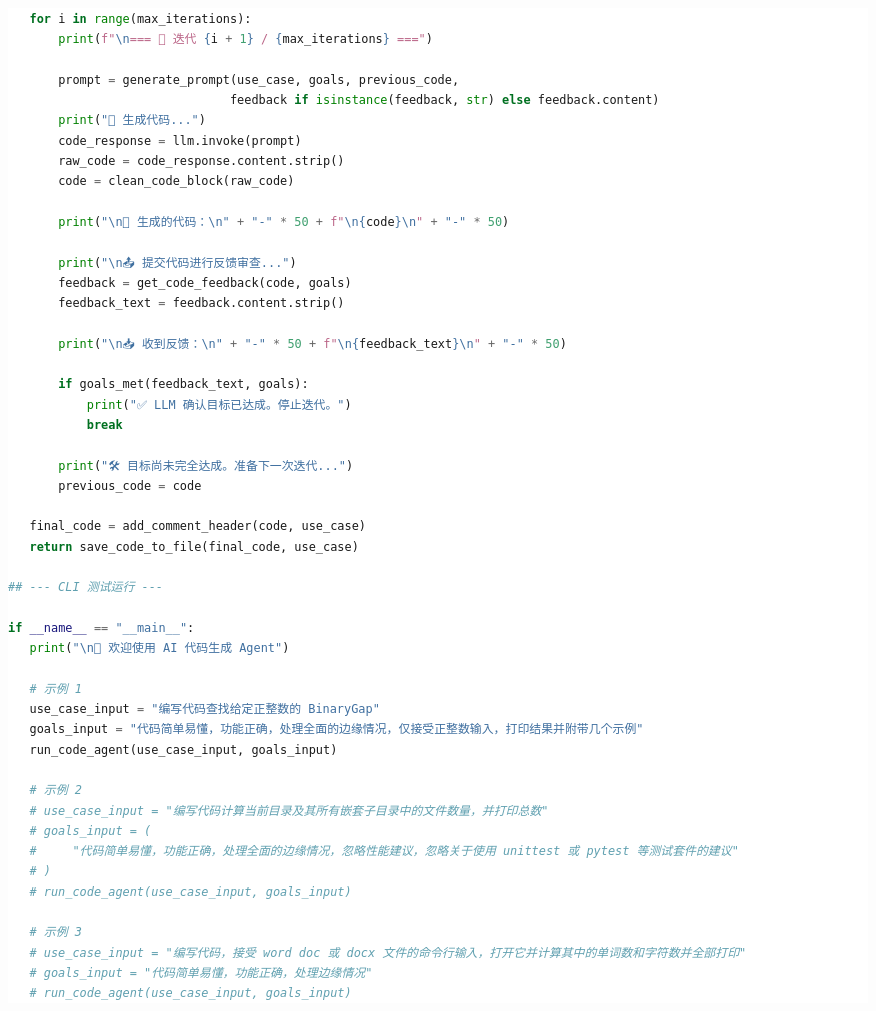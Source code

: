 ```python
   for i in range(max_iterations):
       print(f"\n=== 🔁 迭代 {i + 1} / {max_iterations} ===")
       
       prompt = generate_prompt(use_case, goals, previous_code, 
                               feedback if isinstance(feedback, str) else feedback.content)
       print("🚧 生成代码...")
       code_response = llm.invoke(prompt)
       raw_code = code_response.content.strip()
       code = clean_code_block(raw_code)
       
       print("\n🧾 生成的代码：\n" + "-" * 50 + f"\n{code}\n" + "-" * 50)
       
       print("\n📤 提交代码进行反馈审查...")
       feedback = get_code_feedback(code, goals)
       feedback_text = feedback.content.strip()
       
       print("\n📥 收到反馈：\n" + "-" * 50 + f"\n{feedback_text}\n" + "-" * 50)
       
       if goals_met(feedback_text, goals):
           print("✅ LLM 确认目标已达成。停止迭代。")
           break
       
       print("🛠️ 目标尚未完全达成。准备下一次迭代...")
       previous_code = code
   
   final_code = add_comment_header(code, use_case)
   return save_code_to_file(final_code, use_case)

## --- CLI 测试运行 ---

if __name__ == "__main__":
   print("\n🧠 欢迎使用 AI 代码生成 Agent")
   
   # 示例 1
   use_case_input = "编写代码查找给定正整数的 BinaryGap"
   goals_input = "代码简单易懂，功能正确，处理全面的边缘情况，仅接受正整数输入，打印结果并附带几个示例"
   run_code_agent(use_case_input, goals_input)
   
   # 示例 2
   # use_case_input = "编写代码计算当前目录及其所有嵌套子目录中的文件数量，并打印总数"
   # goals_input = (
   #     "代码简单易懂，功能正确，处理全面的边缘情况，忽略性能建议，忽略关于使用 unittest 或 pytest 等测试套件的建议"
   # )
   # run_code_agent(use_case_input, goals_input)
   
   # 示例 3
   # use_case_input = "编写代码，接受 word doc 或 docx 文件的命令行输入，打开它并计算其中的单词数和字符数并全部打印"
   # goals_input = "代码简单易懂，功能正确，处理边缘情况"
   # run_code_agent(use_case_input, goals_input)
```

